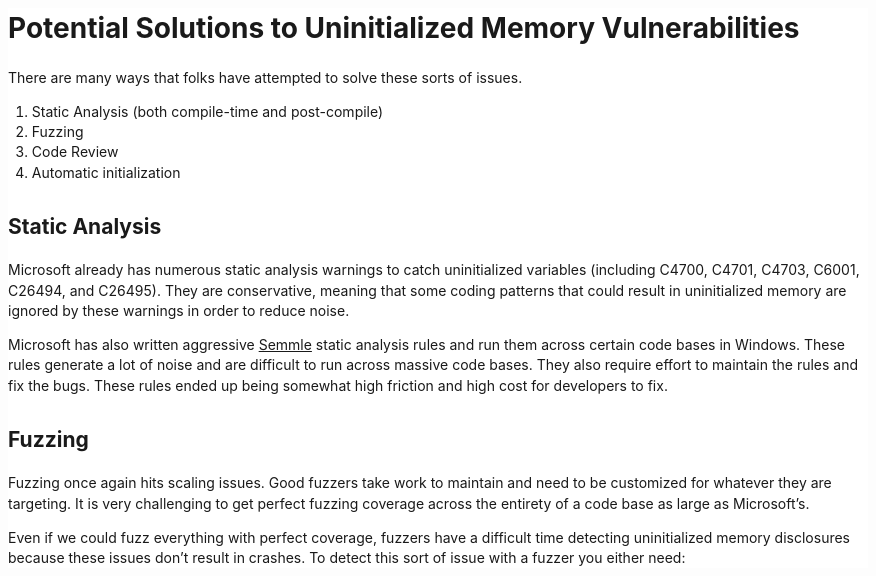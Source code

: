 # Potential Solutions to Uninitialized Memory Vulnerabilities





There are many ways that folks have attempted to solve these sorts of issues.





1. Static Analysis (both compile-time and post-compile)
2. Fuzzing
3. Code Review
4. Automatic initialization





## Static Analysis





Microsoft already has numerous static analysis warnings to catch uninitialized variables (including C4700, C4701, C4703, C6001, C26494, and C26495). They are conservative, meaning that some coding patterns that could result in uninitialized memory are ignored by these warnings in order to reduce noise.





Microsoft has also written aggressive [Semmle](https://semmle.com/) static analysis rules and run them across certain code bases in Windows. These rules generate a lot of noise and are difficult to run across massive code bases. They also require effort to maintain the rules and fix the bugs. These rules ended up being somewhat high friction and high cost for developers to fix.





## Fuzzing





Fuzzing once again hits scaling issues. Good fuzzers take work to maintain and need to be customized for whatever they are targeting. It is very challenging to get perfect fuzzing coverage across the entirety of a code base as large as Microsoft’s.





Even if we could fuzz everything with perfect coverage, fuzzers have a difficult time detecting uninitialized memory disclosures because these issues don’t result in crashes. To detect this sort of issue with a fuzzer you either need:



